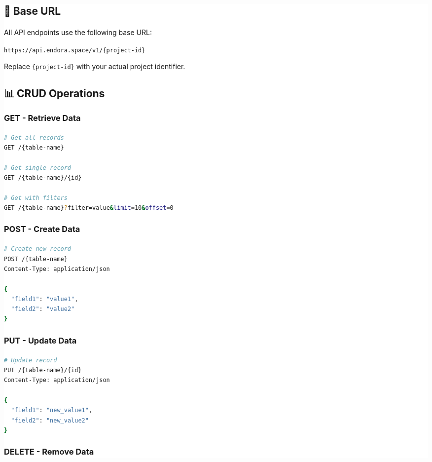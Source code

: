 ## 🚀 Base URL

All API endpoints use the following base URL:

```
https://api.endora.space/v1/{project-id}
```

Replace `{project-id}` with your actual project identifier.

## 📊 CRUD Operations

### GET - Retrieve Data

```bash
# Get all records
GET /{table-name}

# Get single record
GET /{table-name}/{id}

# Get with filters
GET /{table-name}?filter=value&limit=10&offset=0
```

### POST - Create Data

```bash
# Create new record
POST /{table-name}
Content-Type: application/json

{
  "field1": "value1",
  "field2": "value2"
}
```

### PUT - Update Data

```bash
# Update record
PUT /{table-name}/{id}
Content-Type: application/json

{
  "field1": "new_value1",
  "field2": "new_value2"
}
```

### DELETE - Remove Data
